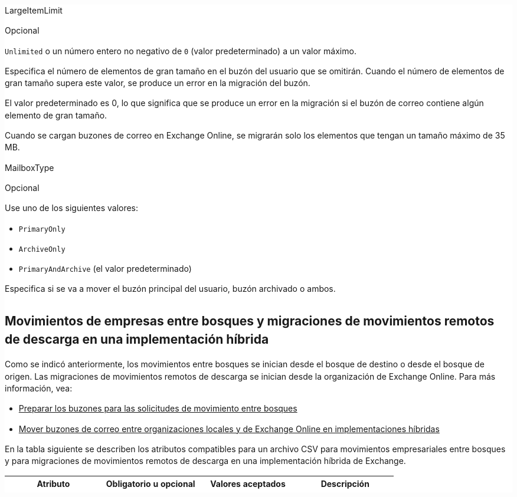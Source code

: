 
</td>
</tr>
<tr class="odd">
<td><p>LargeItemLimit</p></td>
<td><p>Opcional</p></td>
<td><p><code>Unlimited</code> o un número entero no negativo de <code>0</code> (valor predeterminado) a un valor máximo.</p></td>
<td><p>Especifica el número de elementos de gran tamaño en el buzón del usuario que se omitirán. Cuando el número de elementos de gran tamaño supera este valor, se produce un error en la migración del buzón.</p>
<p>El valor predeterminado es 0, lo que significa que se produce un error en la migración si el buzón de correo contiene algún elemento de gran tamaño.</p>
<p>Cuando se cargan buzones de correo en Exchange Online, se migrarán solo los elementos que tengan un tamaño máximo de 35 MB.</p></td>
</tr>
<tr class="even">
<td><p>MailboxType</p></td>
<td><p>Opcional</p></td>
<td><p>Use uno de los siguientes valores:</p>
<ul>
<li><p><code>PrimaryOnly</code></p></li>
<li><p><code>ArchiveOnly</code></p></li>
<li><p><code>PrimaryAndArchive</code> (el valor predeterminado)</p></li>
</ul></td>
<td><p>Especifica si se va a mover el buzón principal del usuario, buzón archivado o ambos.</p></td>
</tr>
</tbody>
</table>


## Movimientos de empresas entre bosques y migraciones de movimientos remotos de descarga en una implementación híbrida

Como se indicó anteriormente, los movimientos entre bosques se inician desde el bosque de destino o desde el bosque de origen. Las migraciones de movimientos remotos de descarga se inician desde la organización de Exchange Online. Para más información, vea:

  - [Preparar los buzones para las solicitudes de movimiento entre bosques](prepare-mailboxes-for-cross-forest-move-requests-exchange-2013-help.md)

  - [Mover buzones de correo entre organizaciones locales y de Exchange Online en implementaciones híbridas](https://technet.microsoft.com/es-es/library/jj906432\(v=exchg.150\))

En la tabla siguiente se describen los atributos compatibles para un archivo CSV para movimientos empresariales entre bosques y para migraciones de movimientos remotos de descarga en una implementación híbrida de Exchange.


<table>
<colgroup>
<col style="width: 25%" />
<col style="width: 25%" />
<col style="width: 25%" />
<col style="width: 25%" />
</colgroup>
<thead>
<tr class="header">
<th>Atributo</th>
<th>Obligatorio u opcional</th>
<th>Valores aceptados</th>
<th>Descripción</th>
</tr>
</thead>
<tbody>